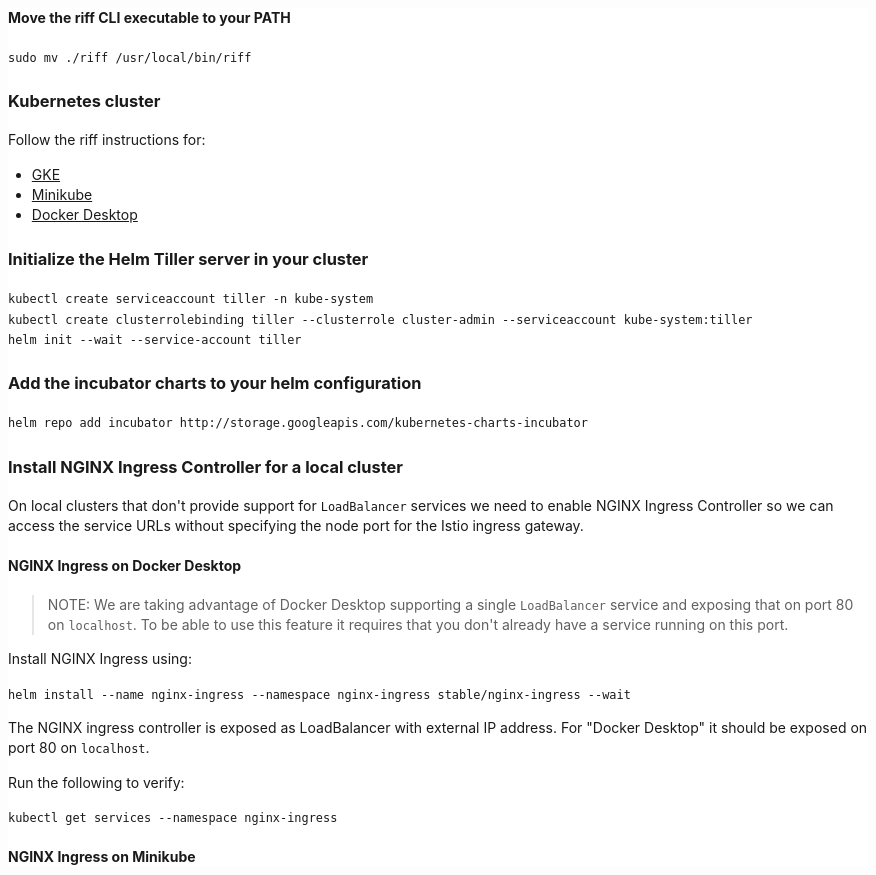 #### Move the riff CLI executable to your PATH

```
sudo mv ./riff /usr/local/bin/riff
```

### Kubernetes cluster

Follow the riff instructions for:

- [GKE](https://projectriff.io/docs/latest/getting-started/gke)
- [Minikube](https://projectriff.io/docs/latest/getting-started/minikube)
- [Docker Desktop](https://projectriff.io/docs/latest/getting-started/docker-for-mac)

### Initialize the Helm Tiller server in your cluster

```
kubectl create serviceaccount tiller -n kube-system
kubectl create clusterrolebinding tiller --clusterrole cluster-admin --serviceaccount kube-system:tiller
helm init --wait --service-account tiller
```

### Add the incubator charts to your helm configuration

```
helm repo add incubator http://storage.googleapis.com/kubernetes-charts-incubator
```

### Install NGINX Ingress Controller for a local cluster

On local clusters that don't provide support for `LoadBalancer` services we need to enable NGINX Ingress Controller so we can access the service URLs without specifying the node port for the Istio ingress gateway.

#### NGINX Ingress on Docker Desktop

> NOTE: We are taking advantage of Docker Desktop supporting a single `LoadBalancer` service and exposing that on port 80 on `localhost`. To be able to use this feature it requires that you don't already have a service running on this port.

Install NGINX Ingress using:

```
helm install --name nginx-ingress --namespace nginx-ingress stable/nginx-ingress --wait
```

The NGINX ingress controller is exposed as LoadBalancer with external IP address. For "Docker Desktop" it should be exposed on port 80 on `localhost`.

Run the following to verify:

```
kubectl get services --namespace nginx-ingress
```

#### NGINX Ingress on Minikube
